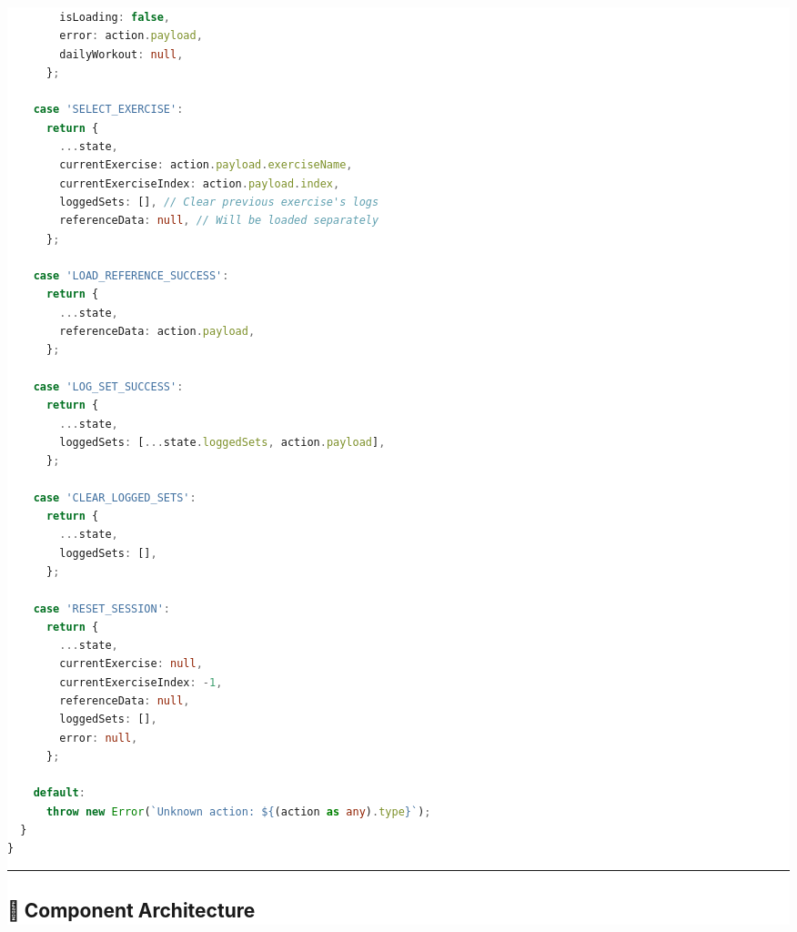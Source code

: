 ```typescript
        isLoading: false,
        error: action.payload,
        dailyWorkout: null,
      };

    case 'SELECT_EXERCISE':
      return {
        ...state,
        currentExercise: action.payload.exerciseName,
        currentExerciseIndex: action.payload.index,
        loggedSets: [], // Clear previous exercise's logs
        referenceData: null, // Will be loaded separately
      };

    case 'LOAD_REFERENCE_SUCCESS':
      return {
        ...state,
        referenceData: action.payload,
      };

    case 'LOG_SET_SUCCESS':
      return {
        ...state,
        loggedSets: [...state.loggedSets, action.payload],
      };

    case 'CLEAR_LOGGED_SETS':
      return {
        ...state,
        loggedSets: [],
      };

    case 'RESET_SESSION':
      return {
        ...state,
        currentExercise: null,
        currentExerciseIndex: -1,
        referenceData: null,
        loggedSets: [],
        error: null,
      };

    default:
      throw new Error(`Unknown action: ${(action as any).type}`);
  }
}
```

---

## 🧩 Component Architecture
